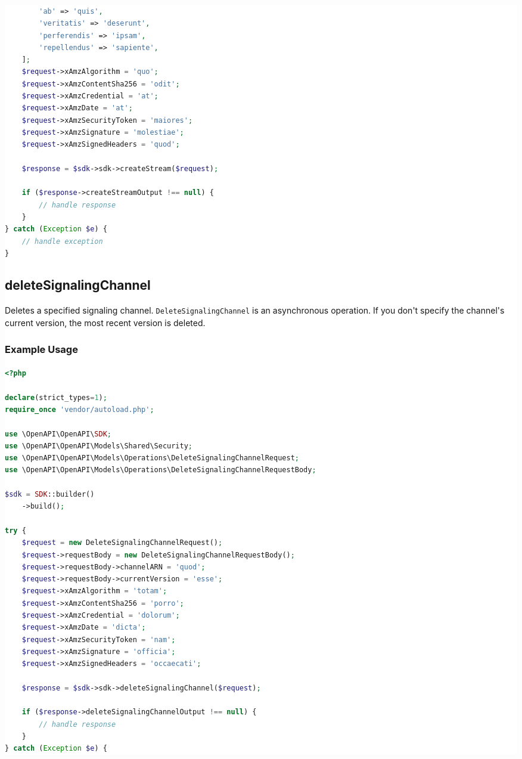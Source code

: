 ```php
        'ab' => 'quis',
        'veritatis' => 'deserunt',
        'perferendis' => 'ipsam',
        'repellendus' => 'sapiente',
    ];
    $request->xAmzAlgorithm = 'quo';
    $request->xAmzContentSha256 = 'odit';
    $request->xAmzCredential = 'at';
    $request->xAmzDate = 'at';
    $request->xAmzSecurityToken = 'maiores';
    $request->xAmzSignature = 'molestiae';
    $request->xAmzSignedHeaders = 'quod';

    $response = $sdk->sdk->createStream($request);

    if ($response->createStreamOutput !== null) {
        // handle response
    }
} catch (Exception $e) {
    // handle exception
}
```

## deleteSignalingChannel

Deletes a specified signaling channel. <code>DeleteSignalingChannel</code> is an asynchronous operation. If you don't specify the channel's current version, the most recent version is deleted.

### Example Usage

```php
<?php

declare(strict_types=1);
require_once 'vendor/autoload.php';

use \OpenAPI\OpenAPI\SDK;
use \OpenAPI\OpenAPI\Models\Shared\Security;
use \OpenAPI\OpenAPI\Models\Operations\DeleteSignalingChannelRequest;
use \OpenAPI\OpenAPI\Models\Operations\DeleteSignalingChannelRequestBody;

$sdk = SDK::builder()
    ->build();

try {
    $request = new DeleteSignalingChannelRequest();
    $request->requestBody = new DeleteSignalingChannelRequestBody();
    $request->requestBody->channelARN = 'quod';
    $request->requestBody->currentVersion = 'esse';
    $request->xAmzAlgorithm = 'totam';
    $request->xAmzContentSha256 = 'porro';
    $request->xAmzCredential = 'dolorum';
    $request->xAmzDate = 'dicta';
    $request->xAmzSecurityToken = 'nam';
    $request->xAmzSignature = 'officia';
    $request->xAmzSignedHeaders = 'occaecati';

    $response = $sdk->sdk->deleteSignalingChannel($request);

    if ($response->deleteSignalingChannelOutput !== null) {
        // handle response
    }
} catch (Exception $e) {
```